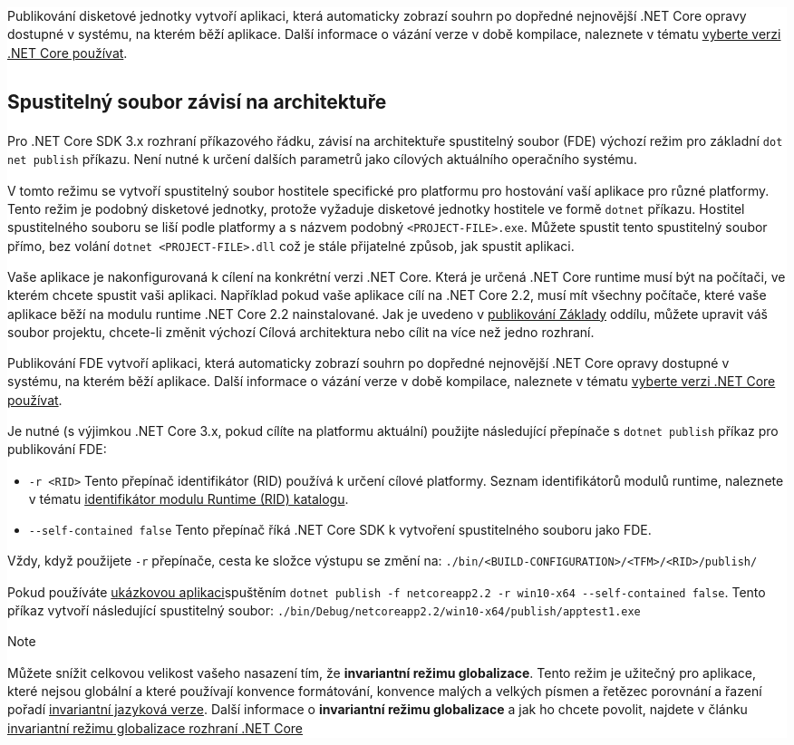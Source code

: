 Publikování disketové jednotky vytvoří aplikaci, která automaticky zobrazí souhrn po dopředné nejnovější .NET Core opravy dostupné v systému, na kterém běží aplikace. Další informace o vázání verze v době kompilace, naleznete v tématu [vyberte verzi .NET Core používat](../versions/selection.md#framework-dependent-apps-roll-forward).

## <a name="framework-dependent-executable"></a>Spustitelný soubor závisí na architektuře

Pro .NET Core SDK 3.x rozhraní příkazového řádku, závisí na architektuře spustitelný soubor (FDE) výchozí režim pro základní `dotnet publish` příkazu. Není nutné k určení dalších parametrů jako cílových aktuálního operačního systému.

V tomto režimu se vytvoří spustitelný soubor hostitele specifické pro platformu pro hostování vaší aplikace pro různé platformy. Tento režim je podobný disketové jednotky, protože vyžaduje disketové jednotky hostitele ve formě `dotnet` příkazu. Hostitel spustitelného souboru se liší podle platformy a s názvem podobný `<PROJECT-FILE>.exe`. Můžete spustit tento spustitelný soubor přímo, bez volání `dotnet <PROJECT-FILE>.dll` což je stále přijatelné způsob, jak spustit aplikaci.

Vaše aplikace je nakonfigurovaná k cílení na konkrétní verzi .NET Core. Která je určená .NET Core runtime musí být na počítači, ve kterém chcete spustit vaši aplikaci. Například pokud vaše aplikace cílí na .NET Core 2.2, musí mít všechny počítače, které vaše aplikace běží na modulu runtime .NET Core 2.2 nainstalované. Jak je uvedeno v [publikování Základy](#publishing-basics) oddílu, můžete upravit váš soubor projektu, chcete-li změnit výchozí Cílová architektura nebo cílit na více než jedno rozhraní.

Publikování FDE vytvoří aplikaci, která automaticky zobrazí souhrn po dopředné nejnovější .NET Core opravy dostupné v systému, na kterém běží aplikace. Další informace o vázání verze v době kompilace, naleznete v tématu [vyberte verzi .NET Core používat](../versions/selection.md#framework-dependent-apps-roll-forward).

Je nutné (s výjimkou .NET Core 3.x, pokud cílíte na platformu aktuální) použijte následující přepínače s `dotnet publish` příkaz pro publikování FDE:

- `-r <RID>` Tento přepínač identifikátor (RID) používá k určení cílové platformy. Seznam identifikátorů modulů runtime, naleznete v tématu [identifikátor modulu Runtime (RID) katalogu](../rid-catalog.md).

- `--self-contained false` Tento přepínač říká .NET Core SDK k vytvoření spustitelného souboru jako FDE.

Vždy, když použijete `-r` přepínače, cesta ke složce výstupu se změní na: `./bin/<BUILD-CONFIGURATION>/<TFM>/<RID>/publish/`

Pokud používáte [ukázkovou aplikaci](#sample-app)spuštěním `dotnet publish -f netcoreapp2.2 -r win10-x64 --self-contained false`. Tento příkaz vytvoří následující spustitelný soubor: `./bin/Debug/netcoreapp2.2/win10-x64/publish/apptest1.exe`

> [!NOTE]
> Můžete snížit celkovou velikost vašeho nasazení tím, že **invariantní režimu globalizace**. Tento režim je užitečný pro aplikace, které nejsou globální a které používají konvence formátování, konvence malých a velkých písmen a řetězec porovnání a řazení pořadí [invariantní jazyková verze](xref:System.Globalization.CultureInfo.InvariantCulture). Další informace o **invariantní režimu globalizace** a jak ho chcete povolit, najdete v článku [invariantní režimu globalizace rozhraní .NET Core](https://github.com/dotnet/corefx/blob/master/Documentation/architecture/globalization-invariant-mode.md)
